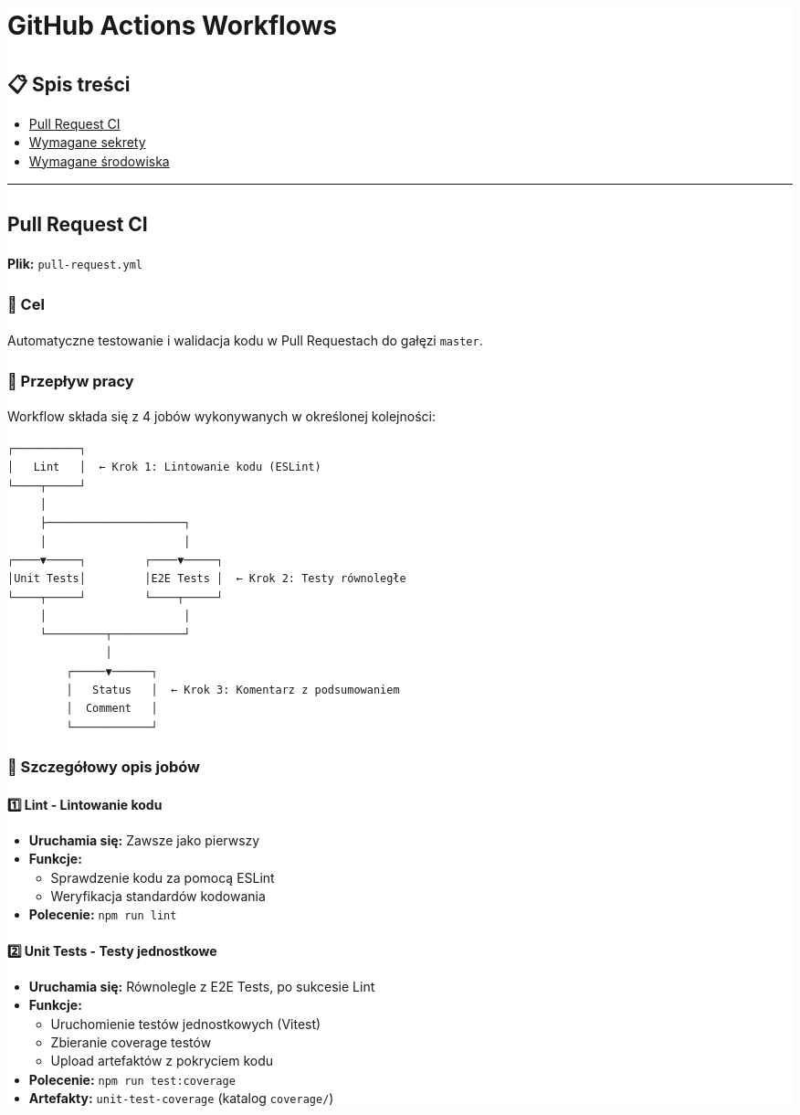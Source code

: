 # GitHub Actions Workflows

## 📋 Spis treści

- [Pull Request CI](#pull-request-ci)
- [Wymagane sekrety](#wymagane-sekrety)
- [Wymagane środowiska](#wymagane-środowiska)

---

## Pull Request CI

**Plik:** `pull-request.yml`

### 🎯 Cel

Automatyczne testowanie i walidacja kodu w Pull Requestach do gałęzi `master`.

### 🔄 Przepływ pracy

Workflow składa się z 4 jobów wykonywanych w określonej kolejności:

```
┌──────────┐
│   Lint   │  ← Krok 1: Lintowanie kodu (ESLint)
└────┬─────┘
     │
     ├─────────────────────┐
     │                     │
┌────▼─────┐         ┌────▼─────┐
│Unit Tests│         │E2E Tests │  ← Krok 2: Testy równoległe
└────┬─────┘         └────┬─────┘
     │                     │
     └─────────┬───────────┘
               │
         ┌─────▼──────┐
         │   Status   │  ← Krok 3: Komentarz z podsumowaniem
         │  Comment   │
         └────────────┘
```

### 📝 Szczegółowy opis jobów

#### 1️⃣ **Lint** - Lintowanie kodu
- **Uruchamia się:** Zawsze jako pierwszy
- **Funkcje:**
  - Sprawdzenie kodu za pomocą ESLint
  - Weryfikacja standardów kodowania
- **Polecenie:** `npm run lint`

#### 2️⃣ **Unit Tests** - Testy jednostkowe
- **Uruchamia się:** Równolegle z E2E Tests, po sukcesie Lint
- **Funkcje:**
  - Uruchomienie testów jednostkowych (Vitest)
  - Zbieranie coverage testów
  - Upload artefaktów z pokryciem kodu
- **Polecenie:** `npm run test:coverage`
- **Artefakty:** `unit-test-coverage` (katalog `coverage/`)
